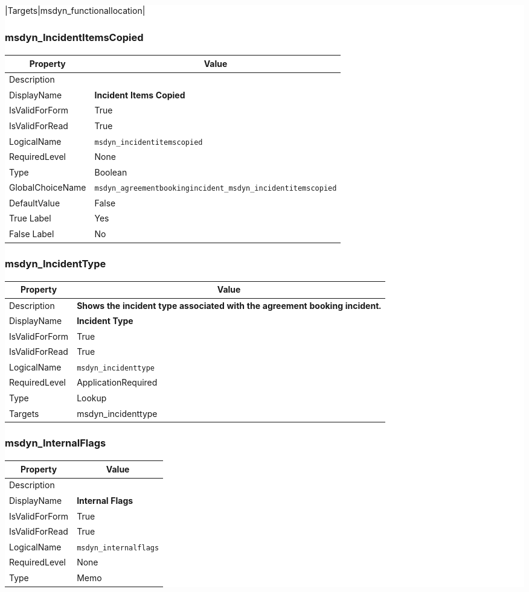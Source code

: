 |Targets|msdyn_functionallocation|

### <a name="BKMK_msdyn_IncidentItemsCopied"></a> msdyn_IncidentItemsCopied

|Property|Value|
|---|---|
|Description||
|DisplayName|**Incident Items Copied**|
|IsValidForForm|True|
|IsValidForRead|True|
|LogicalName|`msdyn_incidentitemscopied`|
|RequiredLevel|None|
|Type|Boolean|
|GlobalChoiceName|`msdyn_agreementbookingincident_msdyn_incidentitemscopied`|
|DefaultValue|False|
|True Label|Yes|
|False Label|No|

### <a name="BKMK_msdyn_IncidentType"></a> msdyn_IncidentType

|Property|Value|
|---|---|
|Description|**Shows the incident type associated with the agreement booking incident.**|
|DisplayName|**Incident Type**|
|IsValidForForm|True|
|IsValidForRead|True|
|LogicalName|`msdyn_incidenttype`|
|RequiredLevel|ApplicationRequired|
|Type|Lookup|
|Targets|msdyn_incidenttype|

### <a name="BKMK_msdyn_InternalFlags"></a> msdyn_InternalFlags

|Property|Value|
|---|---|
|Description||
|DisplayName|**Internal Flags**|
|IsValidForForm|True|
|IsValidForRead|True|
|LogicalName|`msdyn_internalflags`|
|RequiredLevel|None|
|Type|Memo|